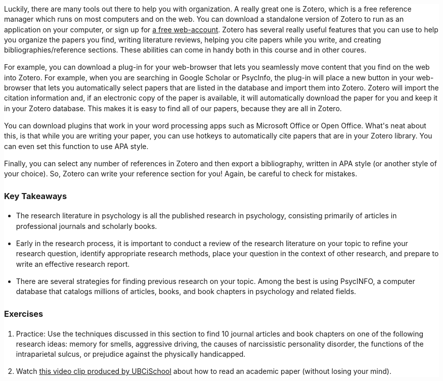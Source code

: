Luckily, there are many tools out there to help you with organization. A really great one is Zotero, which is a free reference manager which runs on most computers and on the web. You can download a standalone version of Zotero to run as an application on your computer, or sign up for [a free web-account](https://www.zotero.org). Zotero has several really useful features that you can use to help you organize the papers you find, writing literature reviews, helping you cite papers while you write, and creating bibliographies/reference sections. These abilities can come in handy both in this course and in other coures.

For example, you can download a plug-in for your web-browser that lets you seamlessly move content that you find on the web into Zotero. For example, when you are searching in Google Scholar or PsycInfo, the plug-in will place a new button in your web-browser that lets you automatically select papers that are listed in the database and import them into Zotero. Zotero will import the citation information and, if an electronic copy of the paper is available, it will automatically download the paper for you and keep it in your Zotero database. This makes it is easy to find all of our papers, because they are all in Zotero.

You can download plugins that work in your word processing apps such as Microsoft Office or Open Office. What's neat about this, is that while you are writing your paper, you can use hotkeys to automatically cite papers that are in your Zotero library. You can even set this function to use APA style.

Finally, you can select any number of references in Zotero and then export a bibliography, written in APA style (or another style of your choice). So, Zotero can write your reference section for you! Again, be careful to check for mistakes.

### Key Takeaways

-   The research literature in psychology is all the published research in psychology, consisting primarily of articles in professional journals and scholarly books.

-   Early in the research process, it is important to conduct a review of the research literature on your topic to refine your research question, identify appropriate research methods, place your question in the context of other research, and prepare to write an effective research report.

-   There are several strategies for finding previous research on your topic. Among the best is using PsycINFO, a computer database that catalogs millions of articles, books, and book chapters in psychology and related fields.

### Exercises

1.  Practice: Use the techniques discussed in this section to find 10 journal articles and book chapters on one of the following research ideas: memory for smells, aggressive driving, the causes of narcissistic personality disorder, the functions of the intraparietal sulcus, or prejudice against the physically handicapped.

2.  Watch [this video clip produced by UBCiSchool](https://www.youtube.com/watch?v=SKxm2HF_-k0) about how to read an academic paper (without losing your mind).
